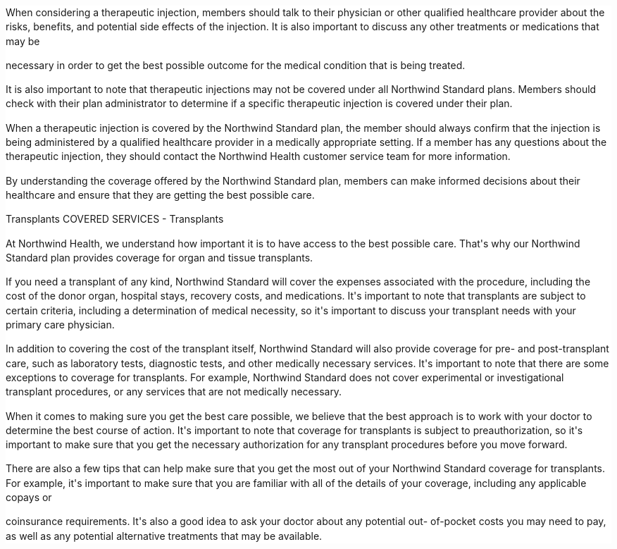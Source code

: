 When considering a therapeutic injection, members should talk to their physician or other
qualified healthcare provider about the risks, benefits, and potential side effects of the
injection. It is also important to discuss any other treatments or medications that may be



necessary in order to get the best possible outcome for the medical condition that is being
treated.

It is also important to note that therapeutic injections may not be covered under all
Northwind Standard plans. Members should check with their plan administrator to
determine if a specific therapeutic injection is covered under their plan.

When a therapeutic injection is covered by the Northwind Standard plan, the member
should always confirm that the injection is being administered by a qualified healthcare
provider in a medically appropriate setting. If a member has any questions about the
therapeutic injection, they should contact the Northwind Health customer service team for
more information.

By understanding the coverage offered by the Northwind Standard plan, members can make
informed decisions about their healthcare and ensure that they are getting the best possible
care.

Transplants
COVERED SERVICES - Transplants

At Northwind Health, we understand how important it is to have access to the best possible
care. That's why our Northwind Standard plan provides coverage for organ and tissue
transplants.

If you need a transplant of any kind, Northwind Standard will cover the expenses associated
with the procedure, including the cost of the donor organ, hospital stays, recovery costs, and
medications. It's important to note that transplants are subject to certain criteria, including
a determination of medical necessity, so it's important to discuss your transplant needs
with your primary care physician.

In addition to covering the cost of the transplant itself, Northwind Standard will also
provide coverage for pre- and post-transplant care, such as laboratory tests, diagnostic
tests, and other medically necessary services. It's important to note that there are some
exceptions to coverage for transplants. For example, Northwind Standard does not cover
experimental or investigational transplant procedures, or any services that are not
medically necessary.

When it comes to making sure you get the best care possible, we believe that the best
approach is to work with your doctor to determine the best course of action. It's important
to note that coverage for transplants is subject to preauthorization, so it's important to
make sure that you get the necessary authorization for any transplant procedures before
you move forward.

There are also a few tips that can help make sure that you get the most out of your
Northwind Standard coverage for transplants. For example, it's important to make sure that
you are familiar with all of the details of your coverage, including any applicable copays or



coinsurance requirements. It's also a good idea to ask your doctor about any potential out-
of-pocket costs you may need to pay, as well as any potential alternative treatments that
may be available.
